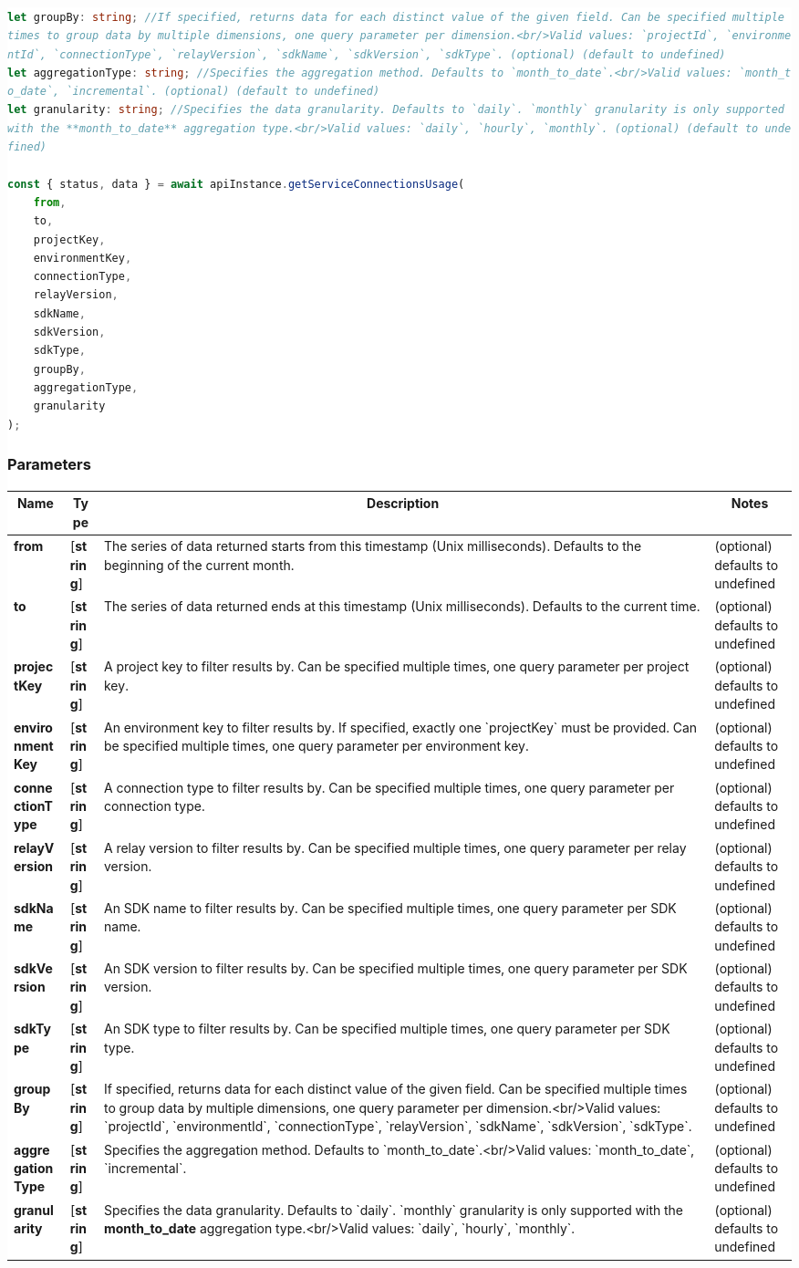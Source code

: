 ```typescript
let groupBy: string; //If specified, returns data for each distinct value of the given field. Can be specified multiple times to group data by multiple dimensions, one query parameter per dimension.<br/>Valid values: `projectId`, `environmentId`, `connectionType`, `relayVersion`, `sdkName`, `sdkVersion`, `sdkType`. (optional) (default to undefined)
let aggregationType: string; //Specifies the aggregation method. Defaults to `month_to_date`.<br/>Valid values: `month_to_date`, `incremental`. (optional) (default to undefined)
let granularity: string; //Specifies the data granularity. Defaults to `daily`. `monthly` granularity is only supported with the **month_to_date** aggregation type.<br/>Valid values: `daily`, `hourly`, `monthly`. (optional) (default to undefined)

const { status, data } = await apiInstance.getServiceConnectionsUsage(
    from,
    to,
    projectKey,
    environmentKey,
    connectionType,
    relayVersion,
    sdkName,
    sdkVersion,
    sdkType,
    groupBy,
    aggregationType,
    granularity
);
```

### Parameters

|Name | Type | Description  | Notes|
|------------- | ------------- | ------------- | -------------|
| **from** | [**string**] | The series of data returned starts from this timestamp (Unix milliseconds). Defaults to the beginning of the current month. | (optional) defaults to undefined|
| **to** | [**string**] | The series of data returned ends at this timestamp (Unix milliseconds). Defaults to the current time. | (optional) defaults to undefined|
| **projectKey** | [**string**] | A project key to filter results by. Can be specified multiple times, one query parameter per project key. | (optional) defaults to undefined|
| **environmentKey** | [**string**] | An environment key to filter results by. If specified, exactly one &#x60;projectKey&#x60; must be provided. Can be specified multiple times, one query parameter per environment key. | (optional) defaults to undefined|
| **connectionType** | [**string**] | A connection type to filter results by. Can be specified multiple times, one query parameter per connection type. | (optional) defaults to undefined|
| **relayVersion** | [**string**] | A relay version to filter results by. Can be specified multiple times, one query parameter per relay version. | (optional) defaults to undefined|
| **sdkName** | [**string**] | An SDK name to filter results by. Can be specified multiple times, one query parameter per SDK name. | (optional) defaults to undefined|
| **sdkVersion** | [**string**] | An SDK version to filter results by. Can be specified multiple times, one query parameter per SDK version. | (optional) defaults to undefined|
| **sdkType** | [**string**] | An SDK type to filter results by. Can be specified multiple times, one query parameter per SDK type. | (optional) defaults to undefined|
| **groupBy** | [**string**] | If specified, returns data for each distinct value of the given field. Can be specified multiple times to group data by multiple dimensions, one query parameter per dimension.&lt;br/&gt;Valid values: &#x60;projectId&#x60;, &#x60;environmentId&#x60;, &#x60;connectionType&#x60;, &#x60;relayVersion&#x60;, &#x60;sdkName&#x60;, &#x60;sdkVersion&#x60;, &#x60;sdkType&#x60;. | (optional) defaults to undefined|
| **aggregationType** | [**string**] | Specifies the aggregation method. Defaults to &#x60;month_to_date&#x60;.&lt;br/&gt;Valid values: &#x60;month_to_date&#x60;, &#x60;incremental&#x60;. | (optional) defaults to undefined|
| **granularity** | [**string**] | Specifies the data granularity. Defaults to &#x60;daily&#x60;. &#x60;monthly&#x60; granularity is only supported with the **month_to_date** aggregation type.&lt;br/&gt;Valid values: &#x60;daily&#x60;, &#x60;hourly&#x60;, &#x60;monthly&#x60;. | (optional) defaults to undefined|
